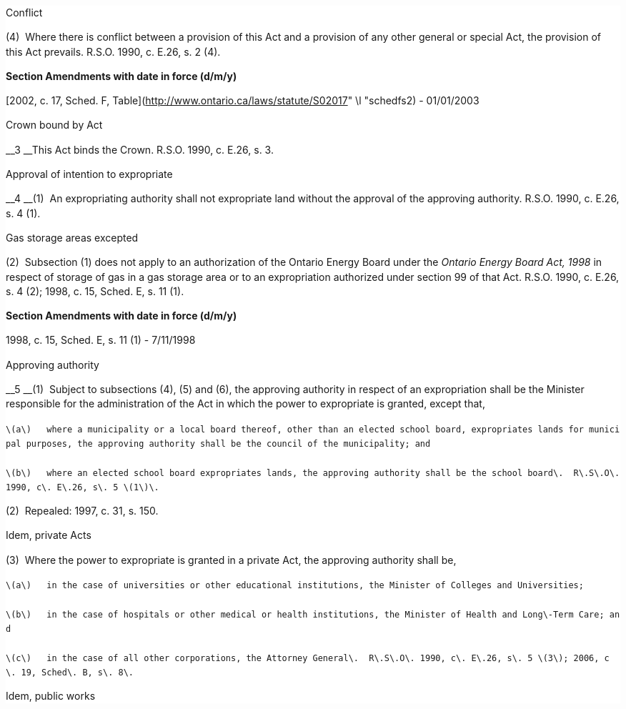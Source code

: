 Conflict

\(4\)  Where there is conflict between a provision of this Act and a provision of any other general or special Act, the provision of this Act prevails\.  R\.S\.O\. 1990, c\. E\.26, s\. 2 \(4\)\.

__Section Amendments with date in force \(d/m/y\)__

[2002, c\. 17, Sched\. F, Table](http://www.ontario.ca/laws/statute/S02017" \l "schedfs2) \- 01/01/2003

Crown bound by Act

<a id="BK2"></a>__3 __This Act binds the Crown\.  R\.S\.O\. 1990, c\. E\.26, s\. 3\.

Approval of intention to expropriate

<a id="BK3"></a>__4 __\(1\)  An expropriating authority shall not expropriate land without the approval of the approving authority\.  R\.S\.O\. 1990, c\. E\.26, s\. 4 \(1\)\.

Gas storage areas excepted

\(2\)  Subsection \(1\) does not apply to an authorization of the Ontario Energy Board under the *Ontario Energy Board Act, 1998* in respect of storage of gas in a gas storage area or to an expropriation authorized under section 99 of that Act\.  R\.S\.O\. 1990, c\. E\.26, s\. 4 \(2\); 1998, c\. 15, Sched\. E, s\. 11 \(1\)\.

__Section Amendments with date in force \(d/m/y\)__

1998, c\. 15, Sched\. E, s\. 11 \(1\) \- 7/11/1998

Approving authority

<a id="BK4"></a>__5 __\(1\)  Subject to subsections \(4\), \(5\) and \(6\), the approving authority in respect of an expropriation shall be the Minister responsible for the administration of the Act in which the power to expropriate is granted, except that,

	\(a\)	where a municipality or a local board thereof, other than an elected school board, expropriates lands for municipal purposes, the approving authority shall be the council of the municipality; and

	\(b\)	where an elected school board expropriates lands, the approving authority shall be the school board\.  R\.S\.O\. 1990, c\. E\.26, s\. 5 \(1\)\.

\(2\)  Repealed:  1997, c\. 31, s\. 150\.

Idem, private Acts

\(3\)  Where the power to expropriate is granted in a private Act, the approving authority shall be,

	\(a\)	in the case of universities or other educational institutions, the Minister of Colleges and Universities;

	\(b\)	in the case of hospitals or other medical or health institutions, the Minister of Health and Long\-Term Care; and

	\(c\)	in the case of all other corporations, the Attorney General\.  R\.S\.O\. 1990, c\. E\.26, s\. 5 \(3\); 2006, c\. 19, Sched\. B, s\. 8\.

Idem, public works
